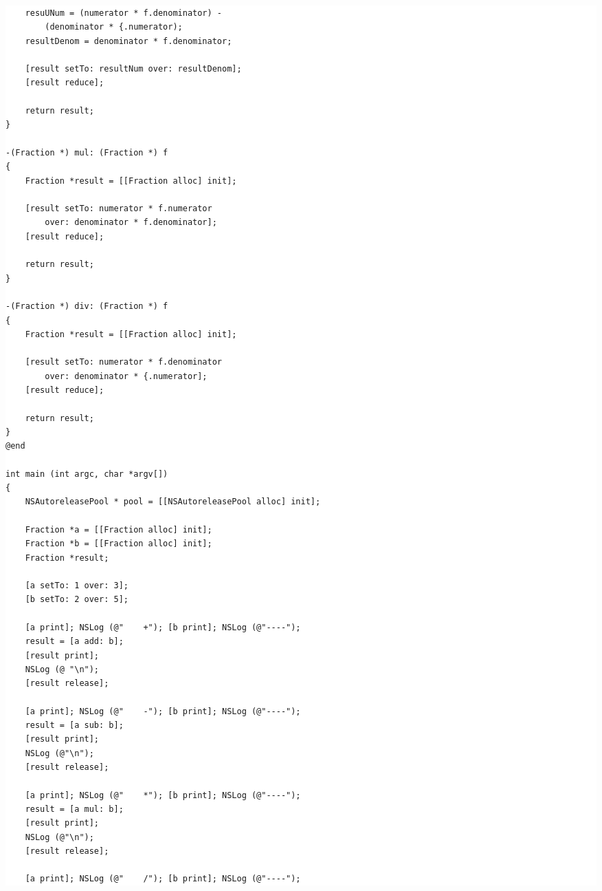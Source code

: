 ```
    resuUNum = (numerator * f.denominator) -
        (denominator * {.numerator);
    resultDenom = denominator * f.denominator;

    [result setTo: resultNum over: resultDenom];
    [result reduce];

    return result;
}

-(Fraction *) mul: (Fraction *) f
{
    Fraction *result = [[Fraction alloc] init];

    [result setTo: numerator * f.numerator
        over: denominator * f.denominator];
    [result reduce];

    return result;
}

-(Fraction *) div: (Fraction *) f
{
    Fraction *result = [[Fraction alloc] init];

    [result setTo: numerator * f.denominator
        over: denominator * {.numerator];
    [result reduce];

    return result;
}
@end

int main (int argc, char *argv[])
{
    NSAutoreleasePool * pool = [[NSAutoreleasePool alloc] init];

    Fraction *a = [[Fraction alloc] init];
    Fraction *b = [[Fraction alloc] init];
    Fraction *result;

    [a setTo: 1 over: 3];
    [b setTo: 2 over: 5];

    [a print]; NSLog (@"    +"); [b print]; NSLog (@"----");
    result = [a add: b];
    [result print];
    NSLog (@ "\n");
    [result release];

    [а print]; NSLog (@"    -"); [b print]; NSLog (@"----");
    result = [a sub: b];
    [result print];
    NSLog (@"\n");
    [result release];

    [a print]; NSLog (@"    *"); [b print]; NSLog (@"----");
    result = [a mul: b];
    [result print];
    NSLog (@"\n");
    [result release];

    [a print]; NSLog (@"    /"); [b print]; NSLog (@"----");
```
